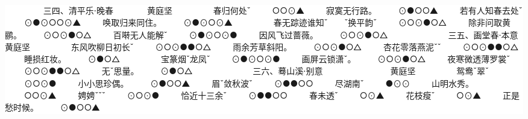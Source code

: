 　　
　　 三四、清平乐·晚春　　　　黄庭坚
　　
　　 春归何处ˇ
　　 ○○⊙▲
　　 寂寞无行路。
　　 ⊙●○○▲
　　 若有人知春去处ˇ
　　 ⊙●⊙○○⊙▲
　　 唤取归来同住。
　　 ⊙●⊙○⊙▲
　　
　　 春无踪迹谁知ˇ　　ˇ换平韵ˇ
　　 ⊙○⊙●○△
　　 除非问取黄鹂。
　　 ⊙○⊙●○△
　　 百啭无人能解ˇ
　　 ⊙●⊙○⊙●
　　 因风飞过蔷薇。
　　 ⊙○⊙●○△
　　
　　
　　 三五、画堂春·本意　　　　　　　　黄庭坚
　　
　　 东风吹柳日初长ˇ
　　 ⊙○⊙●●○△
　　 雨余芳草斜阳。
　　 ⊙○⊙●○△
　　 杏花零落燕泥ˇˇ
　　 ⊙○⊙●●○△
　　 睡损红妆。
　　 ⊙●○△
　　
　　 宝篆烟ˇ龙凤ˇ
　　 ⊙●⊙○⊙●
　　 画屏云锁潇ˇ。
　　 ⊙○⊙●○△
　　 夜寒微透薄罗裳ˇ
　　 ⊙○⊙●●○△
　　 无ˇ思量。
　　 ⊙●○△
　　
　　
　　 三六、蓦山溪·别意　　　　　　　　黄庭坚
　　
　　 鸳鸯ˇ翠ˇ
　　 ⊙○⊙●
　　 小小思珍偶。
　　 ⊙●○○▲
　　 眉ˇ敛秋波ˇ
　　 ⊙●●○○
　　 尽湖南ˇ
　　 ●⊙⊙
　　 山明水秀。
　　 ○○⊙▲
　　 娉娉ˇˇˇ
　　 ⊙○⊙●
　　 恰近十三余ˇ
　　 ⊙●●○○
　　 春未透ˇ
　　 ○⊙▲
　　 花枝瘦ˇ
　　 ○⊙▲
　　 正是愁时候。
　　 ⊙●○○▲
　　